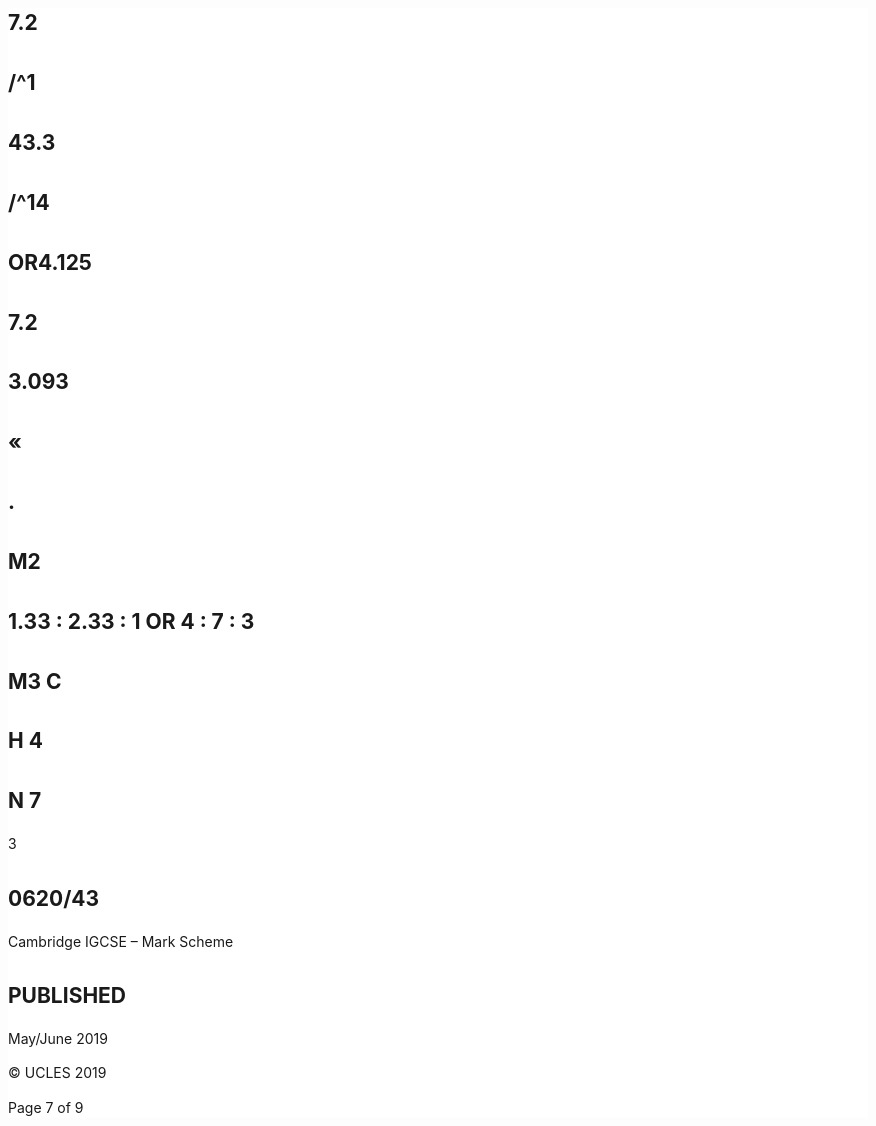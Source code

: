 ## 7.2 

## /^1 

## 43.3 

## /^14 

## OR4.125 

## 7.2 

## 3.093 

## « 

## . 

## M2 

## 1.33 : 2.33 : 1 OR 4 : 7 : 3 

## M3 C 

## H 4 

## N 7 

 3 


## 0620/43 

Cambridge IGCSE – Mark Scheme 

## PUBLISHED 

May/June 2019 

 © UCLES 2019 

 Page 7 of 9 
